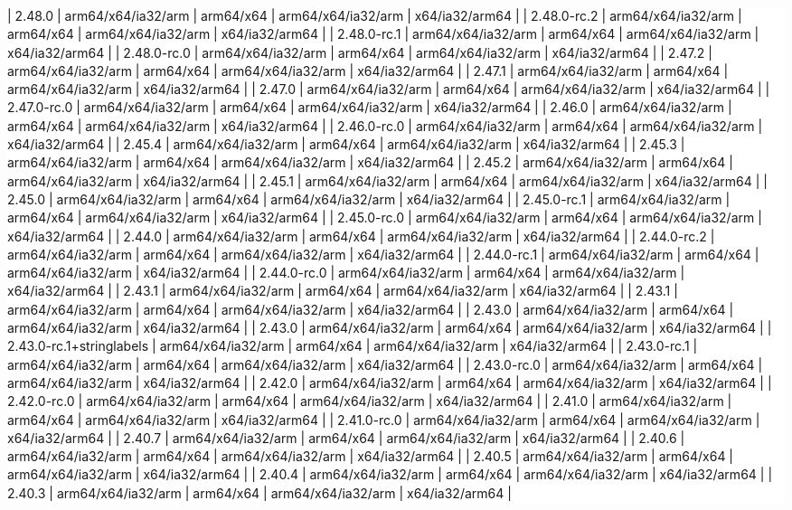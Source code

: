 | 2.48.0                   | arm64/x64/ia32/arm | arm64/x64 | arm64/x64/ia32/arm | x64/ia32/arm64 |
| 2.48.0-rc.2              | arm64/x64/ia32/arm | arm64/x64 | arm64/x64/ia32/arm | x64/ia32/arm64 |
| 2.48.0-rc.1              | arm64/x64/ia32/arm | arm64/x64 | arm64/x64/ia32/arm | x64/ia32/arm64 |
| 2.48.0-rc.0              | arm64/x64/ia32/arm | arm64/x64 | arm64/x64/ia32/arm | x64/ia32/arm64 |
| 2.47.2                   | arm64/x64/ia32/arm | arm64/x64 | arm64/x64/ia32/arm | x64/ia32/arm64 |
| 2.47.1                   | arm64/x64/ia32/arm | arm64/x64 | arm64/x64/ia32/arm | x64/ia32/arm64 |
| 2.47.0                   | arm64/x64/ia32/arm | arm64/x64 | arm64/x64/ia32/arm | x64/ia32/arm64 |
| 2.47.0-rc.0              | arm64/x64/ia32/arm | arm64/x64 | arm64/x64/ia32/arm | x64/ia32/arm64 |
| 2.46.0                   | arm64/x64/ia32/arm | arm64/x64 | arm64/x64/ia32/arm | x64/ia32/arm64 |
| 2.46.0-rc.0              | arm64/x64/ia32/arm | arm64/x64 | arm64/x64/ia32/arm | x64/ia32/arm64 |
| 2.45.4                   | arm64/x64/ia32/arm | arm64/x64 | arm64/x64/ia32/arm | x64/ia32/arm64 |
| 2.45.3                   | arm64/x64/ia32/arm | arm64/x64 | arm64/x64/ia32/arm | x64/ia32/arm64 |
| 2.45.2                   | arm64/x64/ia32/arm | arm64/x64 | arm64/x64/ia32/arm | x64/ia32/arm64 |
| 2.45.1                   | arm64/x64/ia32/arm | arm64/x64 | arm64/x64/ia32/arm | x64/ia32/arm64 |
| 2.45.0                   | arm64/x64/ia32/arm | arm64/x64 | arm64/x64/ia32/arm | x64/ia32/arm64 |
| 2.45.0-rc.1              | arm64/x64/ia32/arm | arm64/x64 | arm64/x64/ia32/arm | x64/ia32/arm64 |
| 2.45.0-rc.0              | arm64/x64/ia32/arm | arm64/x64 | arm64/x64/ia32/arm | x64/ia32/arm64 |
| 2.44.0                   | arm64/x64/ia32/arm | arm64/x64 | arm64/x64/ia32/arm | x64/ia32/arm64 |
| 2.44.0-rc.2              | arm64/x64/ia32/arm | arm64/x64 | arm64/x64/ia32/arm | x64/ia32/arm64 |
| 2.44.0-rc.1              | arm64/x64/ia32/arm | arm64/x64 | arm64/x64/ia32/arm | x64/ia32/arm64 |
| 2.44.0-rc.0              | arm64/x64/ia32/arm | arm64/x64 | arm64/x64/ia32/arm | x64/ia32/arm64 |
| 2.43.1                   | arm64/x64/ia32/arm | arm64/x64 | arm64/x64/ia32/arm | x64/ia32/arm64 |
| 2.43.1                   | arm64/x64/ia32/arm | arm64/x64 | arm64/x64/ia32/arm | x64/ia32/arm64 |
| 2.43.0                   | arm64/x64/ia32/arm | arm64/x64 | arm64/x64/ia32/arm | x64/ia32/arm64 |
| 2.43.0                   | arm64/x64/ia32/arm | arm64/x64 | arm64/x64/ia32/arm | x64/ia32/arm64 |
| 2.43.0-rc.1+stringlabels | arm64/x64/ia32/arm | arm64/x64 | arm64/x64/ia32/arm | x64/ia32/arm64 |
| 2.43.0-rc.1              | arm64/x64/ia32/arm | arm64/x64 | arm64/x64/ia32/arm | x64/ia32/arm64 |
| 2.43.0-rc.0              | arm64/x64/ia32/arm | arm64/x64 | arm64/x64/ia32/arm | x64/ia32/arm64 |
| 2.42.0                   | arm64/x64/ia32/arm | arm64/x64 | arm64/x64/ia32/arm | x64/ia32/arm64 |
| 2.42.0-rc.0              | arm64/x64/ia32/arm | arm64/x64 | arm64/x64/ia32/arm | x64/ia32/arm64 |
| 2.41.0                   | arm64/x64/ia32/arm | arm64/x64 | arm64/x64/ia32/arm | x64/ia32/arm64 |
| 2.41.0-rc.0              | arm64/x64/ia32/arm | arm64/x64 | arm64/x64/ia32/arm | x64/ia32/arm64 |
| 2.40.7                   | arm64/x64/ia32/arm | arm64/x64 | arm64/x64/ia32/arm | x64/ia32/arm64 |
| 2.40.6                   | arm64/x64/ia32/arm | arm64/x64 | arm64/x64/ia32/arm | x64/ia32/arm64 |
| 2.40.5                   | arm64/x64/ia32/arm | arm64/x64 | arm64/x64/ia32/arm | x64/ia32/arm64 |
| 2.40.4                   | arm64/x64/ia32/arm | arm64/x64 | arm64/x64/ia32/arm | x64/ia32/arm64 |
| 2.40.3                   | arm64/x64/ia32/arm | arm64/x64 | arm64/x64/ia32/arm | x64/ia32/arm64 |